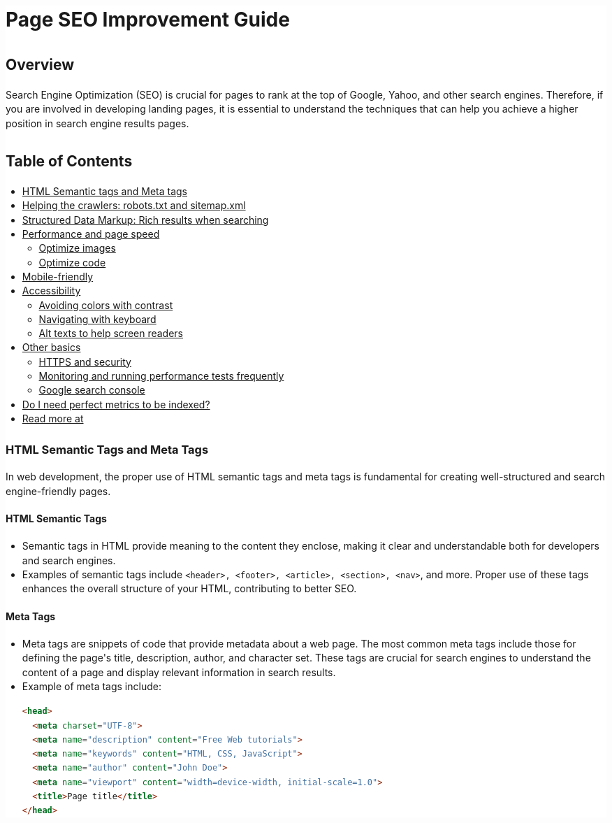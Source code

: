 # Page SEO Improvement Guide

## Overview

Search Engine Optimization (SEO) is crucial for pages to rank at the top of Google, Yahoo, and other search engines. Therefore, if you are involved in developing landing pages, it is essential to understand the techniques that can help you achieve a higher position in search engine results pages.

## Table of Contents

- [HTML Semantic tags and Meta tags](#html-semantic-tags-and-meta-tags)
- [Helping the crawlers: robots.txt and sitemap.xml](#helping-the-crawlers-robotstxt-and-sitemapxml)
- [Structured Data Markup: Rich results when searching](#structured-data-markup-rich-results-when-searching)
- [Performance and page speed](#performance-and-page-speed)
  - [Optimize images](#optimize-images)
  - [Optimize code](#optimize-code)
- [Mobile-friendly](#mobile-friendly)
- [Accessibility](#accessibility)
  - [Avoiding colors with contrast](#avoiding-colors-with-contrast)
  - [Navigating with keyboard](#navigating-with-keyboard)
  - [Alt texts to help screen readers](#alt-texts-to-help-screen-readers)
- [Other basics](#other-basics)
  - [HTTPS and security](#https-and-security)
  - [Monitoring and running performance tests frequently](#monitoring-and-running-performance-tests-frequently)
  - [Google search console](#google-search-console)
- [Do I need perfect metrics to be indexed?](#do-i-need-perfect-metrics-to-be-indexed?)
- [Read more at](#read-more-at)

### HTML Semantic Tags and Meta Tags

In web development, the proper use of HTML semantic tags and meta tags is fundamental for creating well-structured and search engine-friendly pages.

#### HTML Semantic Tags

- Semantic tags in HTML provide meaning to the content they enclose, making it clear and understandable both for developers and search engines.
- Examples of semantic tags include `<header>, <footer>, <article>, <section>, <nav>`, and more. Proper use of these tags enhances the overall structure of your HTML, contributing to better SEO.

#### Meta Tags

- Meta tags are snippets of code that provide metadata about a web page. The most common meta tags include those for defining the page's title, description, author, and character set. These tags are crucial for search engines to understand the content of a page and display relevant information in search results.
- Example of meta tags include:
  ```HTML
  <head>
    <meta charset="UTF-8">
    <meta name="description" content="Free Web tutorials">
    <meta name="keywords" content="HTML, CSS, JavaScript">
    <meta name="author" content="John Doe">
    <meta name="viewport" content="width=device-width, initial-scale=1.0">
    <title>Page title</title>
  </head>
  ```
